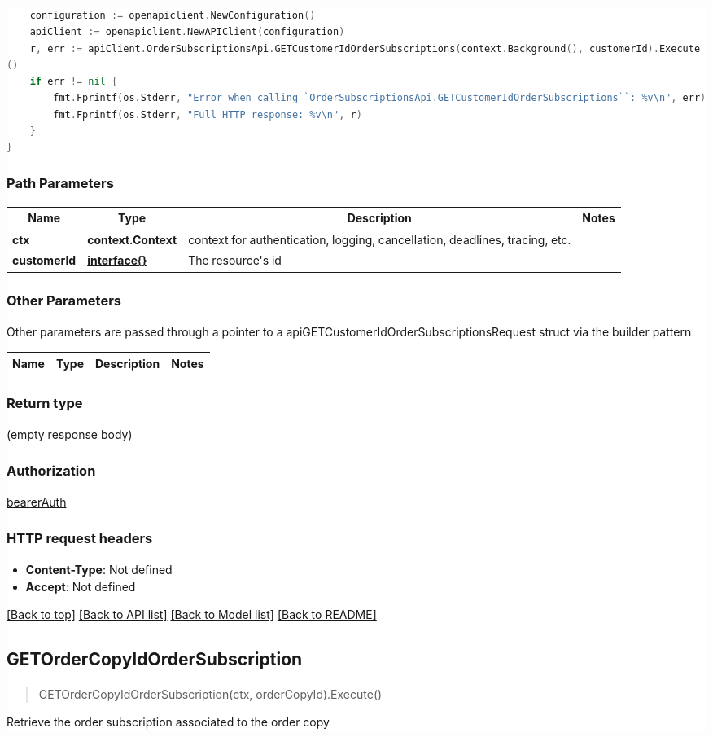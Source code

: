 ```go
    configuration := openapiclient.NewConfiguration()
    apiClient := openapiclient.NewAPIClient(configuration)
    r, err := apiClient.OrderSubscriptionsApi.GETCustomerIdOrderSubscriptions(context.Background(), customerId).Execute()
    if err != nil {
        fmt.Fprintf(os.Stderr, "Error when calling `OrderSubscriptionsApi.GETCustomerIdOrderSubscriptions``: %v\n", err)
        fmt.Fprintf(os.Stderr, "Full HTTP response: %v\n", r)
    }
}
```

### Path Parameters


Name | Type | Description  | Notes
------------- | ------------- | ------------- | -------------
**ctx** | **context.Context** | context for authentication, logging, cancellation, deadlines, tracing, etc.
**customerId** | [**interface{}**](.md) | The resource&#39;s id | 

### Other Parameters

Other parameters are passed through a pointer to a apiGETCustomerIdOrderSubscriptionsRequest struct via the builder pattern


Name | Type | Description  | Notes
------------- | ------------- | ------------- | -------------


### Return type

 (empty response body)

### Authorization

[bearerAuth](../README.md#bearerAuth)

### HTTP request headers

- **Content-Type**: Not defined
- **Accept**: Not defined

[[Back to top]](#) [[Back to API list]](../README.md#documentation-for-api-endpoints)
[[Back to Model list]](../README.md#documentation-for-models)
[[Back to README]](../README.md)


## GETOrderCopyIdOrderSubscription

> GETOrderCopyIdOrderSubscription(ctx, orderCopyId).Execute()

Retrieve the order subscription associated to the order copy
